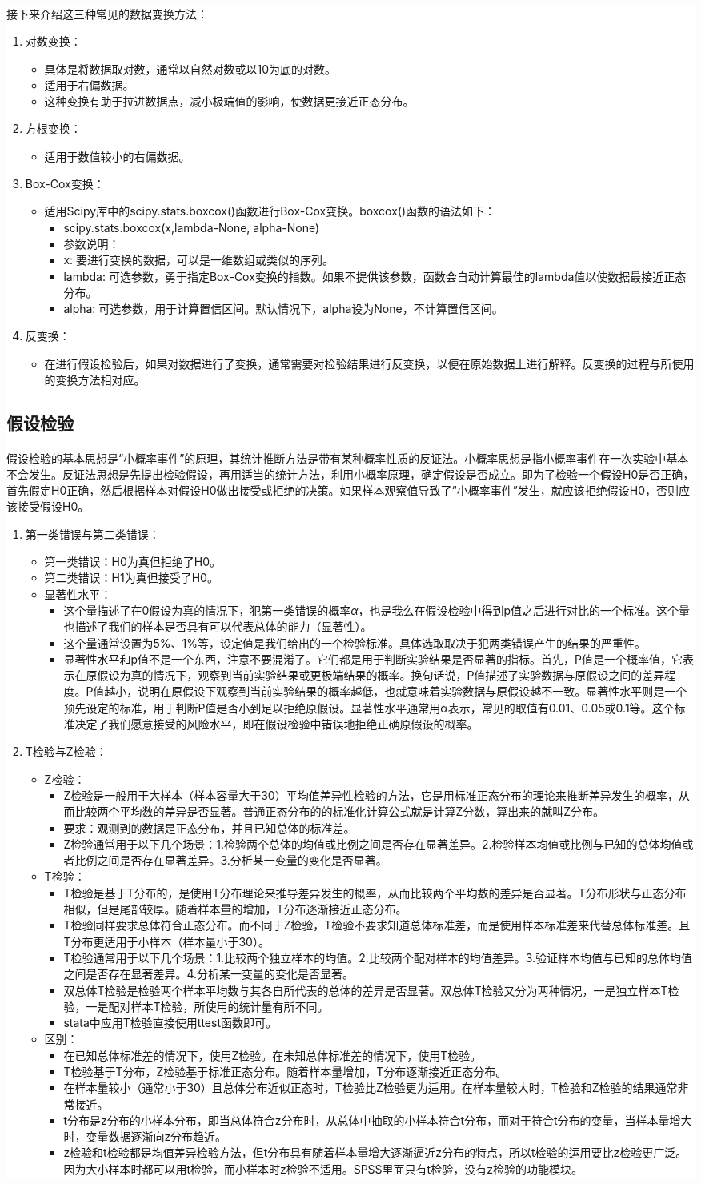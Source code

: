 接下来介绍这三种常见的数据变换方法：

1. 对数变换：
    + 具体是将数据取对数，通常以自然对数或以10为底的对数。
    + 适用于右偏数据。
    + 这种变换有助于拉进数据点，减小极端值的影响，使数据更接近正态分布。

2. 方根变换：
    + 适用于数值较小的右偏数据。

3. Box-Cox变换：
    + 适用Scipy库中的scipy.stats.boxcox()函数进行Box-Cox变换。boxcox()函数的语法如下：
        + scipy.stats.boxcox(x,lambda-None, alpha-None)
        + 参数说明：
        + x: 要进行变换的数据，可以是一维数组或类似的序列。
        + lambda: 可选参数，勇于指定Box-Cox变换的指数。如果不提供该参数，函数会自动计算最佳的lambda值以使数据最接近正态分布。
        + alpha: 可选参数，用于计算置信区间。默认情况下，alpha设为None，不计算置信区间。

4. 反变换：
    + 在进行假设检验后，如果对数据进行了变换，通常需要对检验结果进行反变换，以便在原始数据上进行解释。反变换的过程与所使用的变换方法相对应。

## 假设检验

假设检验的基本思想是“小概率事件”的原理，其统计推断方法是带有某种概率性质的反证法。小概率思想是指小概率事件在一次实验中基本不会发生。反证法思想是先提出检验假设，再用适当的统计方法，利用小概率原理，确定假设是否成立。即为了检验一个假设H0是否正确，首先假定H0正确，然后根据样本对假设H0做出接受或拒绝的决策。如果样本观察值导致了“小概率事件”发生，就应该拒绝假设H0，否则应该接受假设H0。

1. 第一类错误与第二类错误：
    + 第一类错误：H0为真但拒绝了H0。
    + 第二类错误：H1为真但接受了H0。
    + 显著性水平：
        + 这个量描述了在0假设为真的情况下，犯第一类错误的概率$\alpha$，也是我么在假设检验中得到p值之后进行对比的一个标准。这个量也描述了我们的样本是否具有可以代表总体的能力（显著性）。
        + 这个量通常设置为5%、1%等，设定值是我们给出的一个检验标准。具体选取取决于犯两类错误产生的结果的严重性。
        + 显著性水平和p值不是一个东西，注意不要混淆了。它们都是用于判断实验结果是否显著的指标。首先，P值是一个概率值，它表示在原假设为真的情况下，观察到当前实验结果或更极端结果的概率。换句话说，P值描述了实验数据与原假设之间的差异程度。P值越小，说明在原假设下观察到当前实验结果的概率越低，也就意味着实验数据与原假设越不一致。显著性水平则是一个预先设定的标准，用于判断P值是否小到足以拒绝原假设。显著性水平通常用α表示，常见的取值有0.01、0.05或0.1等。这个标准决定了我们愿意接受的风险水平，即在假设检验中错误地拒绝正确原假设的概率。

2. T检验与Z检验：
    + Z检验：
        + Z检验是一般用于大样本（样本容量大于30）平均值差异性检验的方法，它是用标准正态分布的理论来推断差异发生的概率，从而比较两个平均数的差异是否显著。普通正态分布的的标准化计算公式就是计算Z分数，算出来的就叫Z分布。
        + 要求：观测到的数据是正态分布，并且已知总体的标准差。
        + Z检验通常用于以下几个场景：1.检验两个总体的均值或比例之间是否存在显著差异。2.检验样本均值或比例与已知的总体均值或者比例之间是否存在显著差异。3.分析某一变量的变化是否显著。
    + T检验：
        + T检验是基于T分布的，是使用T分布理论来推导差异发生的概率，从而比较两个平均数的差异是否显著。T分布形状与正态分布相似，但是尾部较厚。随着样本量的增加，T分布逐渐接近正态分布。
        + T检验同样要求总体符合正态分布。而不同于Z检验，T检验不要求知道总体标准差，而是使用样本标准差来代替总体标准差。且T分布更适用于小样本（样本量小于30）。
        + T检验通常用于以下几个场景：1.比较两个独立样本的均值。2.比较两个配对样本的均值差异。3.验证样本均值与已知的总体均值之间是否存在显著差异。4.分析某一变量的变化是否显著。
        + 双总体T检验是检验两个样本平均数与其各自所代表的总体的差异是否显著。双总体T检验又分为两种情况，一是独立样本T检验，一是配对样本T检验，所使用的统计量有所不同。
        + stata中应用T检验直接使用ttest函数即可。
    + 区别：
        + 在已知总体标准差的情况下，使用Z检验。在未知总体标准差的情况下，使用T检验。
        + T检验基于T分布，Z检验基于标准正态分布。随着样本量增加，T分布逐渐接近正态分布。
        + 在样本量较小（通常小于30）且总体分布近似正态时，T检验比Z检验更为适用。在样本量较大时，T检验和Z检验的结果通常非常接近。
        + t分布是z分布的小样本分布，即当总体符合z分布时，从总体中抽取的小样本符合t分布，而对于符合t分布的变量，当样本量增大时，变量数据逐渐向z分布趋近。
        + z检验和t检验都是均值差异检验方法，但t分布具有随着样本量增大逐渐逼近z分布的特点，所以t检验的运用要比z检验更广泛。因为大小样本时都可以用t检验，而小样本时z检验不适用。SPSS里面只有t检验，没有z检验的功能模块。    
